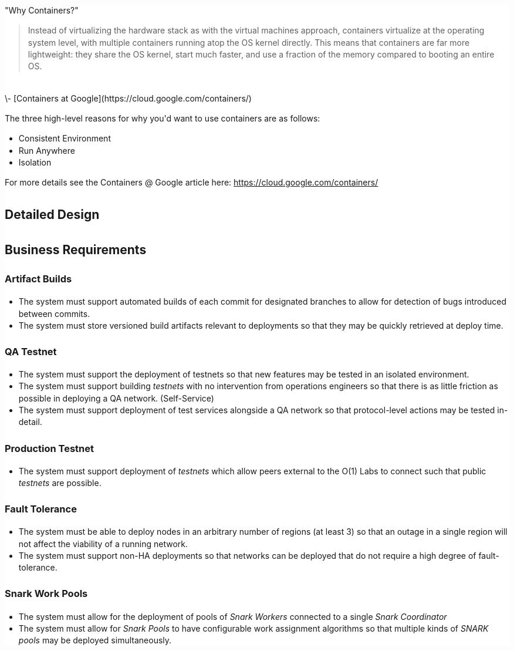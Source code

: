 "Why Containers?"
> Instead of virtualizing the hardware stack as with the virtual machines approach, containers virtualize at the operating system level, with multiple containers running atop the OS kernel directly. This means that containers are far more lightweight: they share the OS kernel, start much faster, and use a fraction of the memory compared to booting an entire OS.
</br>
\- [Containers at Google](https://cloud.google.com/containers/)

The three high-level reasons for why you'd want to use containers are as follows: 
- Consistent Environment
- Run Anywhere
- Isolation
  
For more details see the Containers @ Google article here: https://cloud.google.com/containers/


## Detailed Design

## Business Requirements

### Artifact Builds
- The system must support automated builds of each commit for designated branches to allow for detection of bugs introduced between commits.
- The system must store versioned build artifacts relevant to deployments so that they may be quickly retrieved at deploy time.

### QA Testnet 
- The system must support the deployment of testnets so that new features may be tested in an isolated environment.
- The system must support building *testnets* with no intervention from operations engineers so that there is as little friction as possible in deploying a QA network. (Self-Service)
- The system must support deployment of test services alongside a QA network so that protocol-level actions may be tested in-detail.

### Production Testnet
- The system must support deployment of *testnets* which allow peers external to the O(1) Labs to connect such that public *testnets* are possible. 

### Fault Tolerance
- The system must be able to deploy nodes in an arbitrary number of regions (at least 3) so that an outage in a single region will not affect the viability of a running network. 
- The system must support non-HA deployments so that networks can be deployed that do not require a high degree of fault-tolerance.

### Snark Work Pools
- The system must allow for the deployment of pools of *Snark Workers* connected to a single *Snark Coordinator* 
- The system must allow for *Snark Pools* to have configurable work assignment algorithms so that multiple kinds of *SNARK pools* may be deployed simultaneously.
